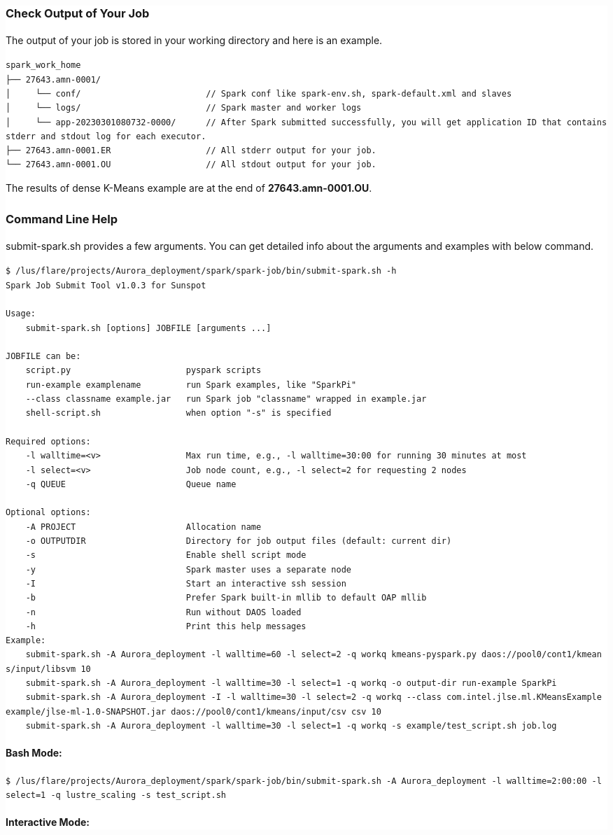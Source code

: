### Check Output of Your Job
The output of your job is stored in your working directory and here is an example.
```text
spark_work_home
├── 27643.amn-0001/
│     └── conf/                         // Spark conf like spark-env.sh, spark-default.xml and slaves
│     └── logs/                         // Spark master and worker logs
│     └── app-20230301080732-0000/      // After Spark submitted successfully, you will get application ID that contains stderr and stdout log for each executor.
├── 27643.amn-0001.ER                   // All stderr output for your job.
└── 27643.amn-0001.OU                   // All stdout output for your job.
```

The results of dense K-Means example are at the end of **27643.amn-0001.OU**.

### Command Line Help
submit-spark.sh provides a few arguments. You can get detailed info about the arguments and examples with below command.
```shell
$ /lus/flare/projects/Aurora_deployment/spark/spark-job/bin/submit-spark.sh -h
Spark Job Submit Tool v1.0.3 for Sunspot
 
Usage:
    submit-spark.sh [options] JOBFILE [arguments ...]
 
JOBFILE can be:
    script.py                       pyspark scripts
    run-example examplename         run Spark examples, like "SparkPi"
    --class classname example.jar   run Spark job "classname" wrapped in example.jar
    shell-script.sh                 when option "-s" is specified
 
Required options: 
    -l walltime=<v>                 Max run time, e.g., -l walltime=30:00 for running 30 minutes at most
    -l select=<v>                   Job node count, e.g., -l select=2 for requesting 2 nodes
    -q QUEUE                        Queue name
 
Optional options:
    -A PROJECT                      Allocation name
    -o OUTPUTDIR                    Directory for job output files (default: current dir)
    -s                              Enable shell script mode
    -y                              Spark master uses a separate node
    -I                              Start an interactive ssh session
    -b                              Prefer Spark built-in mllib to default OAP mllib
    -n                              Run without DAOS loaded
    -h                              Print this help messages
Example:
    submit-spark.sh -A Aurora_deployment -l walltime=60 -l select=2 -q workq kmeans-pyspark.py daos://pool0/cont1/kmeans/input/libsvm 10
    submit-spark.sh -A Aurora_deployment -l walltime=30 -l select=1 -q workq -o output-dir run-example SparkPi
    submit-spark.sh -A Aurora_deployment -I -l walltime=30 -l select=2 -q workq --class com.intel.jlse.ml.KMeansExample example/jlse-ml-1.0-SNAPSHOT.jar daos://pool0/cont1/kmeans/input/csv csv 10
    submit-spark.sh -A Aurora_deployment -l walltime=30 -l select=1 -q workq -s example/test_script.sh job.log
```
#### Bash Mode: 
```shell
$ /lus/flare/projects/Aurora_deployment/spark/spark-job/bin/submit-spark.sh -A Aurora_deployment -l walltime=2:00:00 -l select=1 -q lustre_scaling -s test_script.sh
```
#### Interactive Mode:
```shell
```